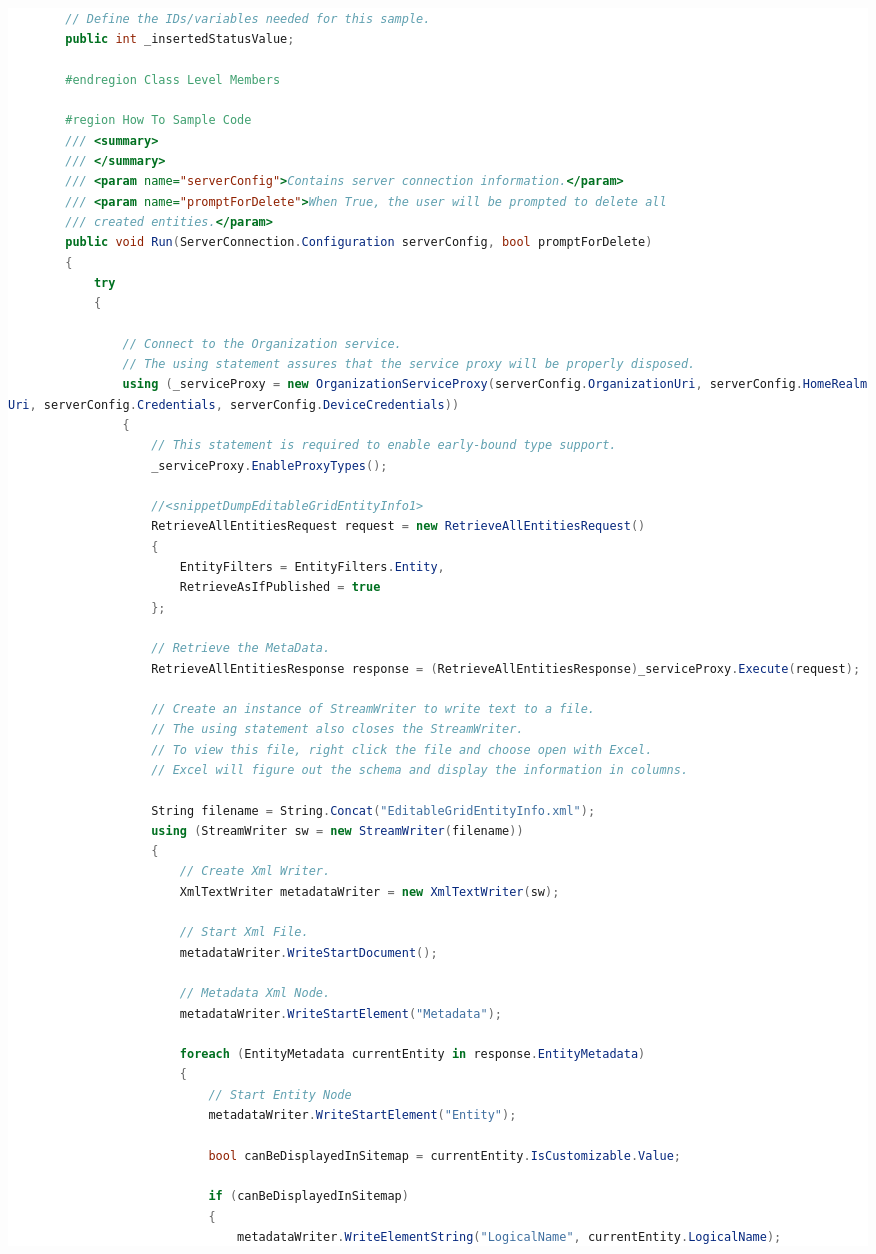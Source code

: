 ```csharp  
        // Define the IDs/variables needed for this sample.  
        public int _insertedStatusValue;  
  
        #endregion Class Level Members  
  
        #region How To Sample Code  
        /// <summary>  
        /// </summary>  
        /// <param name="serverConfig">Contains server connection information.</param>  
        /// <param name="promptForDelete">When True, the user will be prompted to delete all  
        /// created entities.</param>  
        public void Run(ServerConnection.Configuration serverConfig, bool promptForDelete)  
        {  
            try  
            {  
  
                // Connect to the Organization service.   
                // The using statement assures that the service proxy will be properly disposed.  
                using (_serviceProxy = new OrganizationServiceProxy(serverConfig.OrganizationUri, serverConfig.HomeRealmUri, serverConfig.Credentials, serverConfig.DeviceCredentials))  
                {  
                    // This statement is required to enable early-bound type support.  
                    _serviceProxy.EnableProxyTypes();  
  
                    //<snippetDumpEditableGridEntityInfo1>  
                    RetrieveAllEntitiesRequest request = new RetrieveAllEntitiesRequest()  
                    {  
                        EntityFilters = EntityFilters.Entity,  
                        RetrieveAsIfPublished = true  
                    };  
  
                    // Retrieve the MetaData.  
                    RetrieveAllEntitiesResponse response = (RetrieveAllEntitiesResponse)_serviceProxy.Execute(request);  
  
                    // Create an instance of StreamWriter to write text to a file.  
                    // The using statement also closes the StreamWriter.  
                    // To view this file, right click the file and choose open with Excel.   
                    // Excel will figure out the schema and display the information in columns.  
  
                    String filename = String.Concat("EditableGridEntityInfo.xml");  
                    using (StreamWriter sw = new StreamWriter(filename))  
                    {  
                        // Create Xml Writer.  
                        XmlTextWriter metadataWriter = new XmlTextWriter(sw);  
  
                        // Start Xml File.  
                        metadataWriter.WriteStartDocument();  
  
                        // Metadata Xml Node.  
                        metadataWriter.WriteStartElement("Metadata");  
  
                        foreach (EntityMetadata currentEntity in response.EntityMetadata)  
                        {  
                            // Start Entity Node  
                            metadataWriter.WriteStartElement("Entity");  
  
                            bool canBeDisplayedInSitemap = currentEntity.IsCustomizable.Value;  
  
                            if (canBeDisplayedInSitemap)  
                            {  
                                metadataWriter.WriteElementString("LogicalName", currentEntity.LogicalName);  
```